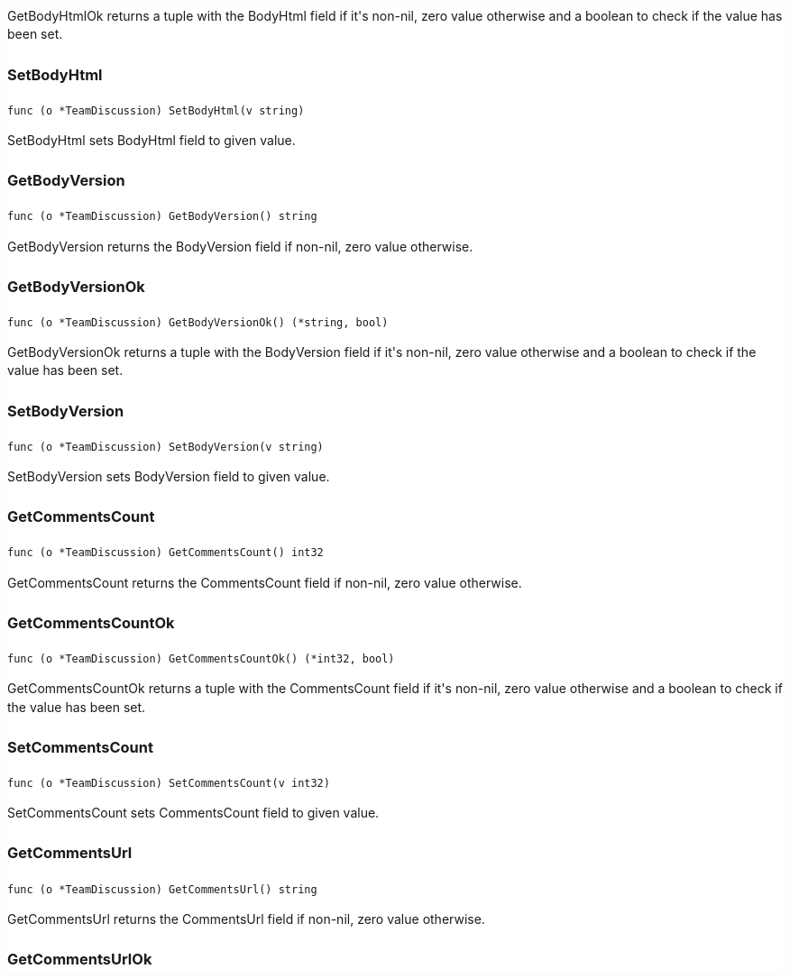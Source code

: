GetBodyHtmlOk returns a tuple with the BodyHtml field if it's non-nil, zero value otherwise
and a boolean to check if the value has been set.

### SetBodyHtml

`func (o *TeamDiscussion) SetBodyHtml(v string)`

SetBodyHtml sets BodyHtml field to given value.


### GetBodyVersion

`func (o *TeamDiscussion) GetBodyVersion() string`

GetBodyVersion returns the BodyVersion field if non-nil, zero value otherwise.

### GetBodyVersionOk

`func (o *TeamDiscussion) GetBodyVersionOk() (*string, bool)`

GetBodyVersionOk returns a tuple with the BodyVersion field if it's non-nil, zero value otherwise
and a boolean to check if the value has been set.

### SetBodyVersion

`func (o *TeamDiscussion) SetBodyVersion(v string)`

SetBodyVersion sets BodyVersion field to given value.


### GetCommentsCount

`func (o *TeamDiscussion) GetCommentsCount() int32`

GetCommentsCount returns the CommentsCount field if non-nil, zero value otherwise.

### GetCommentsCountOk

`func (o *TeamDiscussion) GetCommentsCountOk() (*int32, bool)`

GetCommentsCountOk returns a tuple with the CommentsCount field if it's non-nil, zero value otherwise
and a boolean to check if the value has been set.

### SetCommentsCount

`func (o *TeamDiscussion) SetCommentsCount(v int32)`

SetCommentsCount sets CommentsCount field to given value.


### GetCommentsUrl

`func (o *TeamDiscussion) GetCommentsUrl() string`

GetCommentsUrl returns the CommentsUrl field if non-nil, zero value otherwise.

### GetCommentsUrlOk
